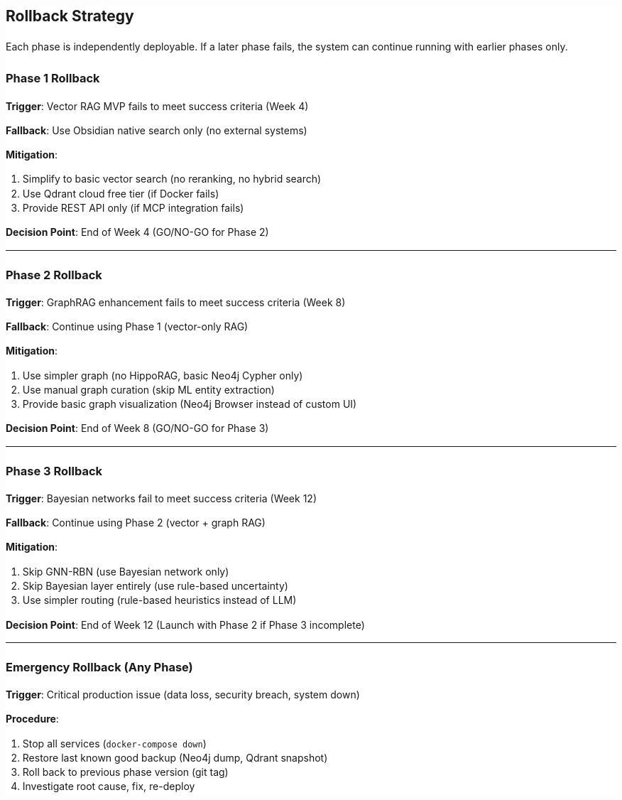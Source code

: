 
## Rollback Strategy

Each phase is independently deployable. If a later phase fails, the system can continue running with earlier phases only.

### Phase 1 Rollback
**Trigger**: Vector RAG MVP fails to meet success criteria (Week 4)

**Fallback**: Use Obsidian native search only (no external systems)

**Mitigation**:
1. Simplify to basic vector search (no reranking, no hybrid search)
2. Use Qdrant cloud free tier (if Docker fails)
3. Provide REST API only (if MCP integration fails)

**Decision Point**: End of Week 4 (GO/NO-GO for Phase 2)

---

### Phase 2 Rollback
**Trigger**: GraphRAG enhancement fails to meet success criteria (Week 8)

**Fallback**: Continue using Phase 1 (vector-only RAG)

**Mitigation**:
1. Use simpler graph (no HippoRAG, basic Neo4j Cypher only)
2. Use manual graph curation (skip ML entity extraction)
3. Provide basic graph visualization (Neo4j Browser instead of custom UI)

**Decision Point**: End of Week 8 (GO/NO-GO for Phase 3)

---

### Phase 3 Rollback
**Trigger**: Bayesian networks fail to meet success criteria (Week 12)

**Fallback**: Continue using Phase 2 (vector + graph RAG)

**Mitigation**:
1. Skip GNN-RBN (use Bayesian network only)
2. Skip Bayesian layer entirely (use rule-based uncertainty)
3. Use simpler routing (rule-based heuristics instead of LLM)

**Decision Point**: End of Week 12 (Launch with Phase 2 if Phase 3 incomplete)

---

### Emergency Rollback (Any Phase)
**Trigger**: Critical production issue (data loss, security breach, system down)

**Procedure**:
1. Stop all services (`docker-compose down`)
2. Restore last known good backup (Neo4j dump, Qdrant snapshot)
3. Roll back to previous phase version (git tag)
4. Investigate root cause, fix, re-deploy
